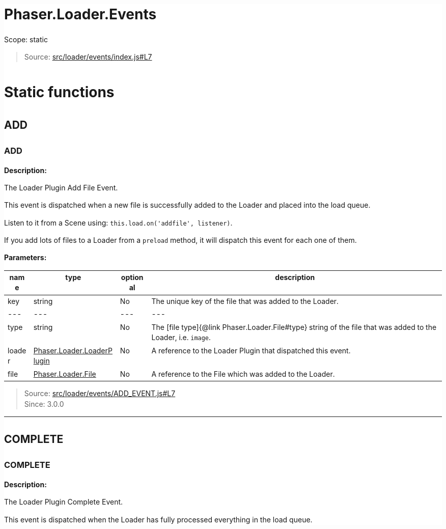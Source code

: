 # Phaser.Loader.Events

Scope:
static

> Source: [src/loader/events/index.js#L7](https://github.com/phaserjs/phaser/blob/v3.87.0/src/loader/events/index.js#L7)

# Static functions

## ADD

### ADD

**Description:**

The Loader Plugin Add File Event.

This event is dispatched when a new file is successfully added to the Loader and placed into the load queue.

Listen to it from a Scene using: `this.load.on('addfile', listener)`.

If you add lots of files to a Loader from a `preload` method, it will dispatch this event for each one of them.

**Parameters:**

| name | type | optional | description |
| --- | --- | --- | --- |
| key | string | No | The unique key of the file that was added to the Loader. |
| --- | --- | --- | --- |
| type | string | No | The [file type]{@link Phaser.Loader.File#type} string of the file that was added to the Loader, i.e. `image`. |
| loader | [Phaser.Loader.LoaderPlugin](../class/loader-loaderplugin.md) | No | A reference to the Loader Plugin that dispatched this event. |
| file | [Phaser.Loader.File](../class/loader-file.md) | No | A reference to the File which was added to the Loader. |

> Source: [src/loader/events/ADD\_EVENT.js#L7](https://github.com/phaserjs/phaser/blob/v3.87.0/src/loader/events/ADD_EVENT.js#L7)  
> Since: 3.0.0

---

## COMPLETE

### COMPLETE

**Description:**

The Loader Plugin Complete Event.

This event is dispatched when the Loader has fully processed everything in the load queue.
